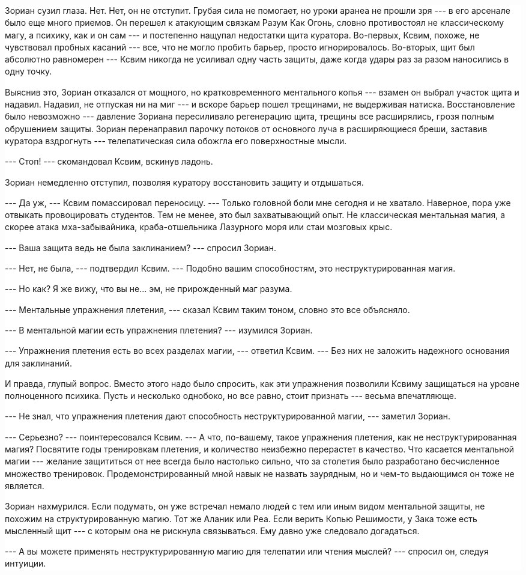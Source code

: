 Зориан сузил глаза. Нет. Нет, он не отступит. Грубая сила не помогает, но уроки аранеа не прошли зря --- в его арсенале было еще много приемов. Он перешел к атакующим связкам Разум Как Огонь, словно противостоял не классическому магу, а психику, как и он сам --- и постепенно нащупал недостатки щита куратора. Во-первых, Ксвим, похоже, не чувствовал пробных касаний --- все, что не могло пробить барьер, просто игнорировалось. Во-вторых, щит был абсолютно равномерен --- Ксвим никогда не усиливал одну часть защиты, даже когда удары раз за разом наносились в одну точку.

Выяснив это, Зориан отказался от мощного, но кратковременного ментального копья --- взамен он выбрал участок щита и надавил. Надавил, не отпуская ни на миг --- и вскоре барьер пошел трещинами, не выдерживая натиска. Восстановление было невозможно --- давление Зориана пересиливало регенерацию щита, трещины все расширялись, грозя полным обрушением защиты. Зориан перенаправил парочку потоков от основного луча в расширяющиеся бреши, заставив куратора вздрогнуть --- телепатическая сила обожгла его поверхностные мысли.

--- Стоп! --- скомандовал Ксвим, вскинув ладонь.

Зориан немедленно отступил, позволяя куратору восстановить защиту и отдышаться.

--- Да уж, --- Ксвим помассировал переносицу. --- Только головной боли мне сегодня и не хватало. Наверное, пора уже отвыкать провоцировать студентов. Тем не менее, это был захватывающий опыт. Не классическая ментальная магия, а скорее атака мха-забывайника, краба-отшельника Лазурного моря или стаи мозговых крыс.

--- Ваша защита ведь не была заклинанием? --- спросил Зориан.

--- Нет, не была, --- подтвердил Ксвим. --- Подобно вашим способностям, это неструктурированная магия.

--- Но как? Я же вижу, что вы не... эм, не прирожденный маг разума.

--- Ментальные упражнения плетения, --- сказал Ксвим таким тоном, словно это все объясняло.

--- В ментальной магии есть упражнения плетения? --- изумился Зориан.

--- Упражнения плетения есть во всех разделах магии, --- ответил Ксвим. --- Без них не заложить надежного основания для заклинаний.

И правда, глупый вопрос. Вместо этого надо было спросить, как эти упражнения позволили Ксвиму защищаться на уровне полноценного психика. Пусть и несколько однобоко, но все равно, стоит признать --- весьма впечатляюще.

--- Не знал, что упражнения плетения дают способность неструктурированной магии, --- заметил Зориан.

--- Серьезно? --- поинтересовался Ксвим. --- А что, по-вашему, такое упражнения плетения, как не неструктурированная магия? Посвятите годы тренировкам плетения, и количество неизбежно перерастет в качество. Что касается ментальной магии --- желание защититься от нее всегда было настолько сильно, что за столетия было разработано бесчисленное множество тренировок. Продемонстрированный мной навык не назвать заурядным, но и чем-то выдающимся он тоже не является.

Зориан нахмурился. Если подумать, он уже встречал немало людей с тем или иным видом ментальной защиты, не похожим на структурированную магию. Тот же Аланик или Реа. Если верить Копью Решимости, у Зака тоже есть мысленный щит --- с которым она не рискнула связываться. Ему давно уже следовало догадаться.

--- А вы можете применять неструктурированную магию для телепатии или чтения мыслей? --- спросил он, следуя интуиции.
